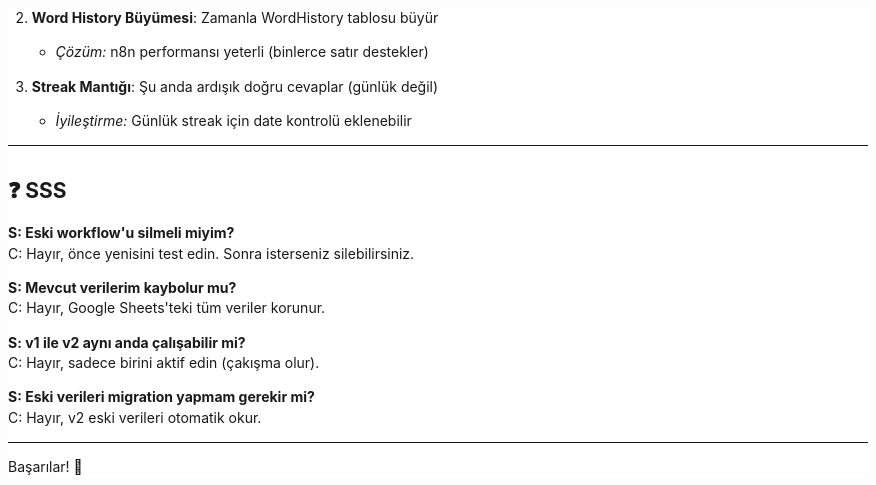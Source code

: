 2. **Word History Büyümesi**: Zamanla WordHistory tablosu büyür
   - *Çözüm:* n8n performansı yeterli (binlerce satır destekler)

3. **Streak Mantığı**: Şu anda ardışık doğru cevaplar (günlük değil)
   - *İyileştirme:* Günlük streak için date kontrolü eklenebilir

---

## ❓ SSS

**S: Eski workflow'u silmeli miyim?**  
C: Hayır, önce yenisini test edin. Sonra isterseniz silebilirsiniz.

**S: Mevcut verilerim kaybolur mu?**  
C: Hayır, Google Sheets'teki tüm veriler korunur.

**S: v1 ile v2 aynı anda çalışabilir mi?**  
C: Hayır, sadece birini aktif edin (çakışma olur).

**S: Eski verileri migration yapmam gerekir mi?**  
C: Hayır, v2 eski verileri otomatik okur.

---

Başarılar! 🎉
